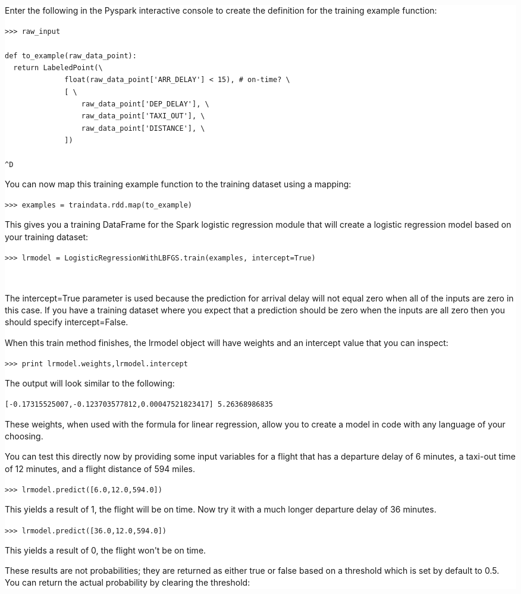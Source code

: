 Enter the following in the Pyspark interactive console to create the definition for the training example function:

```
>>> raw_input

def to_example(raw_data_point):
  return LabeledPoint(\
              float(raw_data_point['ARR_DELAY'] < 15), # on-time? \
              [ \
                  raw_data_point['DEP_DELAY'], \
                  raw_data_point['TAXI_OUT'], \
                  raw_data_point['DISTANCE'], \
              ])

^D

```

You can now map this training example function to the training dataset using a mapping:

    >>> examples = traindata.rdd.map(to_example)

This gives you a training DataFrame for the Spark logistic regression module that will create a logistic regression model based on your training dataset:

    >>> lrmodel = LogisticRegressionWithLBFGS.train(examples, intercept=True)

<br/>

The intercept=True parameter is used because the prediction for arrival delay will not equal zero when all of the inputs are zero in this case. If you have a training dataset where you expect that a prediction should be zero when the inputs are all zero then you should specify intercept=False.

When this train method finishes, the lrmodel object will have weights and an intercept value that you can inspect:

    >>> print lrmodel.weights,lrmodel.intercept

The output will look similar to the following:

    [-0.17315525007,-0.123703577812,0.00047521823417] 5.26368986835

These weights, when used with the formula for linear regression, allow you to create a model in code with any language of your choosing.

You can test this directly now by providing some input variables for a flight that has a departure delay of 6 minutes, a taxi-out time of 12 minutes, and a flight distance of 594 miles.

    >>> lrmodel.predict([6.0,12.0,594.0])

This yields a result of 1, the flight will be on time. Now try it with a much longer departure delay of 36 minutes.

    >>> lrmodel.predict([36.0,12.0,594.0])

This yields a result of 0, the flight won't be on time.

These results are not probabilities; they are returned as either true or false based on a threshold which is set by default to 0.5. You can return the actual probability by clearing the threshold:
